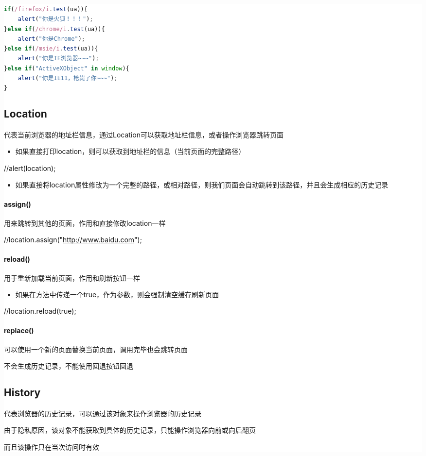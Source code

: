 ```js
if(/firefox/i.test(ua)){
	alert("你是火狐！！！");
}else if(/chrome/i.test(ua)){
	alert("你是Chrome");
}else if(/msie/i.test(ua)){
	alert("你是IE浏览器~~~");
}else if("ActiveXObject" in window){
	alert("你是IE11，枪毙了你~~~");
}
```



## Location

代表当前浏览器的地址栏信息，通过Location可以获取地址栏信息，或者操作浏览器跳转页面

- 如果直接打印location，则可以获取到地址栏的信息（当前页面的完整路径）

//alert(location);

- 如果直接将location属性修改为一个完整的路径，或相对路径，则我们页面会自动跳转到该路径，并且会生成相应的历史记录



#### assign()

用来跳转到其他的页面，作用和直接修改location一样

//location.assign("http://www.baidu.com");





#### reload()

用于重新加载当前页面，作用和刷新按钮一样

- 如果在方法中传递一个true，作为参数，则会强制清空缓存刷新页面

//location.reload(true);



#### replace()

可以使用一个新的页面替换当前页面，调用完毕也会跳转页面

不会生成历史记录，不能使用回退按钮回退



## History

代表浏览器的历史记录，可以通过该对象来操作浏览器的历史记录

 由于隐私原因，该对象不能获取到具体的历史记录，只能操作浏览器向前或向后翻页

而且该操作只在当次访问时有效
